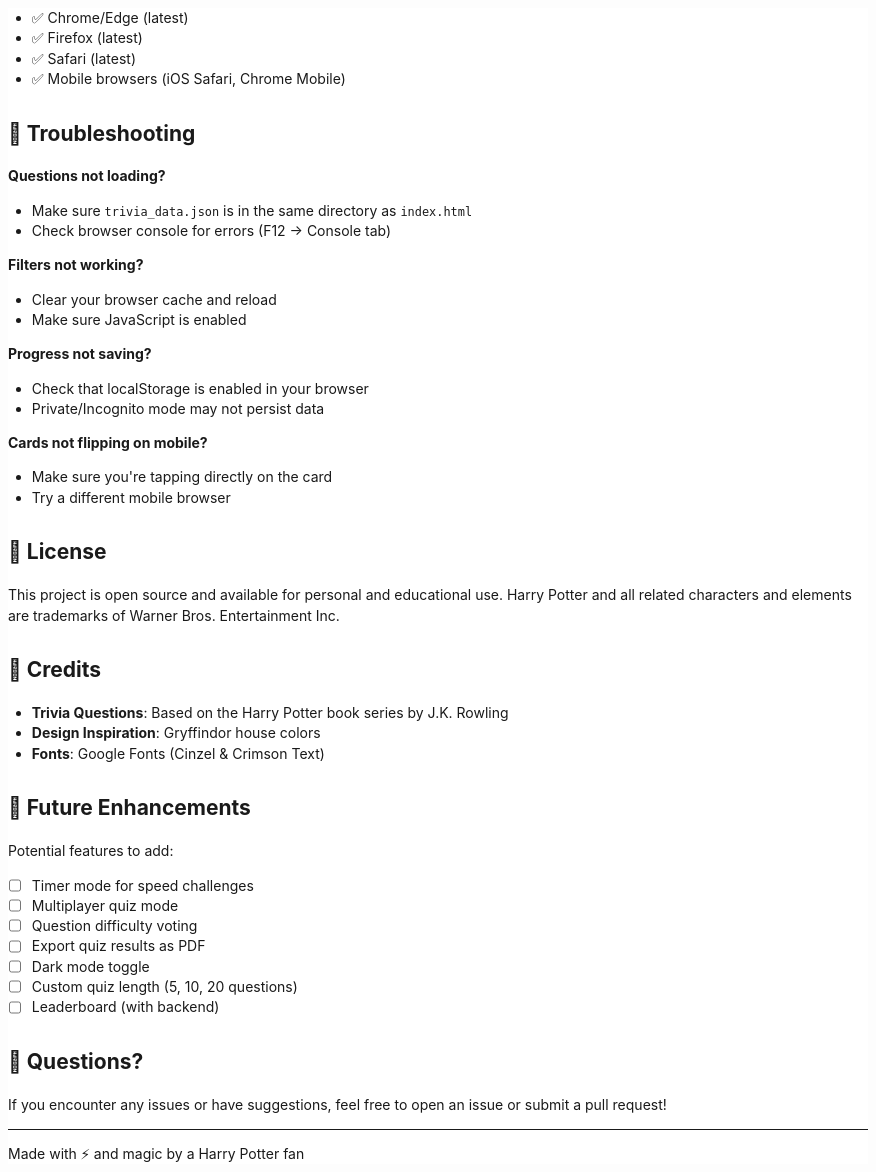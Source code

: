 - ✅ Chrome/Edge (latest)
- ✅ Firefox (latest)
- ✅ Safari (latest)
- ✅ Mobile browsers (iOS Safari, Chrome Mobile)

## 🐛 Troubleshooting

**Questions not loading?**
- Make sure `trivia_data.json` is in the same directory as `index.html`
- Check browser console for errors (F12 → Console tab)

**Filters not working?**
- Clear your browser cache and reload
- Make sure JavaScript is enabled

**Progress not saving?**
- Check that localStorage is enabled in your browser
- Private/Incognito mode may not persist data

**Cards not flipping on mobile?**
- Make sure you're tapping directly on the card
- Try a different mobile browser

## 📄 License

This project is open source and available for personal and educational use. Harry Potter and all related characters and elements are trademarks of Warner Bros. Entertainment Inc.

## 🙏 Credits

- **Trivia Questions**: Based on the Harry Potter book series by J.K. Rowling
- **Design Inspiration**: Gryffindor house colors
- **Fonts**: Google Fonts (Cinzel & Crimson Text)

## 🚀 Future Enhancements

Potential features to add:
- [ ] Timer mode for speed challenges
- [ ] Multiplayer quiz mode
- [ ] Question difficulty voting
- [ ] Export quiz results as PDF
- [ ] Dark mode toggle
- [ ] Custom quiz length (5, 10, 20 questions)
- [ ] Leaderboard (with backend)

## 📧 Questions?

If you encounter any issues or have suggestions, feel free to open an issue or submit a pull request!

---

Made with ⚡ and magic by a Harry Potter fan
